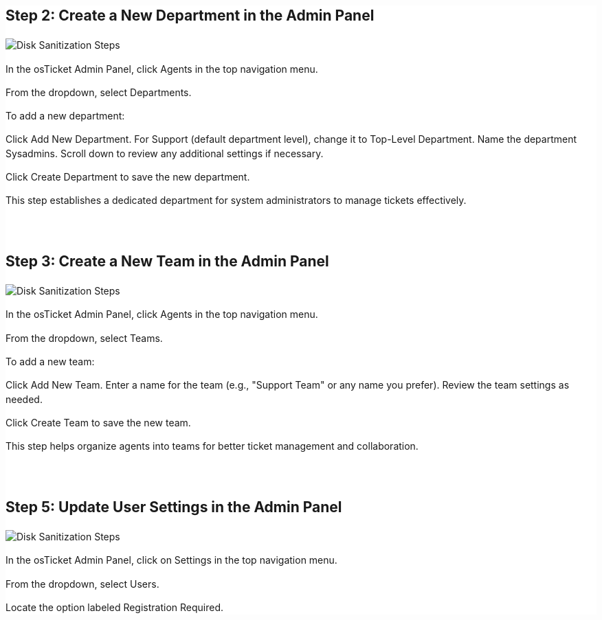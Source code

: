 <h2>Step 2: Create a New Department in the Admin Panel</h2>

<p>
<img src="https://github.com/user-attachments/assets/9a615b2f-5729-4a9a-a60e-b86646e73de5" height="80%" width="80%" alt="Disk Sanitization Steps"/>
</p>
<p>
In the osTicket Admin Panel, click Agents in the top navigation menu.

From the dropdown, select Departments.

To add a new department:

Click Add New Department.
For Support (default department level), change it to Top-Level Department.
Name the department Sysadmins.
Scroll down to review any additional settings if necessary.

Click Create Department to save the new department.

This step establishes a dedicated department for system administrators to manage tickets effectively.
</p>
<br />

<h2>Step 3: Create a New Team in the Admin Panel</h2>

<p>
<img src="https://github.com/user-attachments/assets/a277d2fc-785d-4348-b5ef-ba3591430c58" height="80%" width="80%" alt="Disk Sanitization Steps"/>
</p>
<p>
In the osTicket Admin Panel, click Agents in the top navigation menu.

From the dropdown, select Teams.

To add a new team:

Click Add New Team.
Enter a name for the team (e.g., "Support Team" or any name you prefer).
Review the team settings as needed.

Click Create Team to save the new team.

This step helps organize agents into teams for better ticket management and collaboration.
</p>
<br />

<h2>Step 5: Update User Settings in the Admin Panel</h2>

<p>
<img src="https://github.com/user-attachments/assets/d64124bb-d004-4a9b-b58e-6657c75ea0c5" height="80%" width="80%" alt="Disk Sanitization Steps"/>
</p>
<p>
In the osTicket Admin Panel, click on Settings in the top navigation menu.

From the dropdown, select Users.

Locate the option labeled Registration Required.
